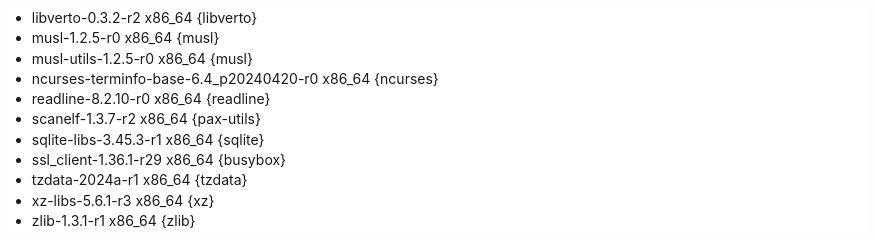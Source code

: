 * libverto-0.3.2-r2 x86_64 {libverto}
* musl-1.2.5-r0 x86_64 {musl}
* musl-utils-1.2.5-r0 x86_64 {musl}
* ncurses-terminfo-base-6.4_p20240420-r0 x86_64 {ncurses}
* readline-8.2.10-r0 x86_64 {readline}
* scanelf-1.3.7-r2 x86_64 {pax-utils}
* sqlite-libs-3.45.3-r1 x86_64 {sqlite}
* ssl_client-1.36.1-r29 x86_64 {busybox}
* tzdata-2024a-r1 x86_64 {tzdata}
* xz-libs-5.6.1-r3 x86_64 {xz}
* zlib-1.3.1-r1 x86_64 {zlib}
